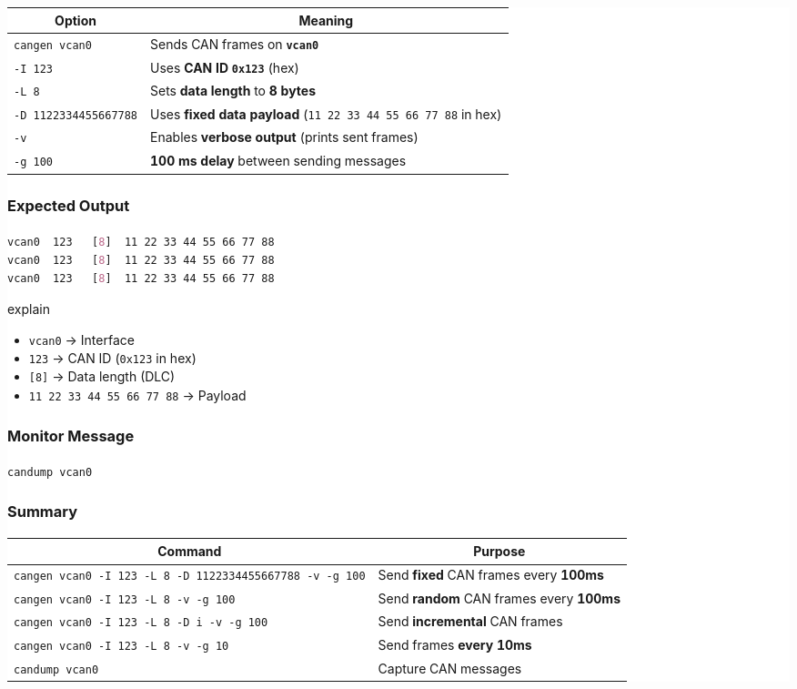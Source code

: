 <table data-start="207" data-end="602"><thead data-start="207" data-end="227"><tr data-start="207" data-end="227"><th data-start="207" data-end="216">Option</th><th data-start="216" data-end="227">Meaning</th></tr></thead><tbody data-start="249" data-end="602"><tr data-start="249" data-end="301"><td><code data-start="251" data-end="265">cangen vcan0</code></td><td>Sends CAN frames on <strong data-start="288" data-end="299"><code data-start="290" data-end="297">vcan0</code></strong></td></tr><tr data-start="302" data-end="346"><td><code data-start="304" data-end="312">-I 123</code></td><td>Uses <strong data-start="320" data-end="338">CAN ID <code data-start="329" data-end="336">0x123</code></strong> (hex)</td></tr><tr data-start="347" data-end="395"><td><code data-start="349" data-end="355">-L 8</code></td><td>Sets <strong data-start="363" data-end="378">data length</strong> to <strong data-start="382" data-end="393">8 bytes</strong></td></tr><tr data-start="396" data-end="486"><td><code data-start="398" data-end="419">-D 1122334455667788</code></td><td>Uses <strong data-start="427" data-end="449">fixed data payload</strong> (<code data-start="451" data-end="476">11 22 33 44 55 66 77 88</code> in hex)</td></tr><tr data-start="487" data-end="545"><td><code data-start="489" data-end="493">-v</code></td><td>Enables <strong data-start="504" data-end="522">verbose output</strong> (prints sent frames)</td></tr><tr data-start="546" data-end="602"><td><code data-start="548" data-end="556">-g 100</code></td><td><strong data-start="559" data-end="575">100 ms delay</strong> between sending messages</td></tr></tbody></table>

### Expected Output

```css
vcan0  123   [8]  11 22 33 44 55 66 77 88
vcan0  123   [8]  11 22 33 44 55 66 77 88
vcan0  123   [8]  11 22 33 44 55 66 77 88
```

explain

- `vcan0` → Interface
- `123` → CAN ID (`0x123` in hex)
- `[8]` → Data length (DLC)
- `11 22 33 44 55 66 77 88` → Payload

### Monitor Message

```sh
candump vcan0
```

### Summary

<table data-start="1871" data-end="2297"><thead data-start="1871" data-end="1892"><tr data-start="1871" data-end="1892"><th data-start="1871" data-end="1881">Command</th><th data-start="1881" data-end="1892">Purpose</th></tr></thead><tbody data-start="1915" data-end="2297"><tr data-start="1915" data-end="2019"><td><code data-start="1917" data-end="1973">cangen vcan0 -I 123 -L 8 -D 1122334455667788 -v -g 100</code></td><td>Send <strong data-start="1981" data-end="1990">fixed</strong> CAN frames every <strong data-start="2008" data-end="2017">100ms</strong></td></tr><tr data-start="2020" data-end="2105"><td><code data-start="2022" data-end="2058">cangen vcan0 -I 123 -L 8 -v -g 100</code></td><td>Send <strong data-start="2066" data-end="2076">random</strong> CAN frames every <strong data-start="2094" data-end="2103">100ms</strong></td></tr><tr data-start="2106" data-end="2185"><td><code data-start="2108" data-end="2149">cangen vcan0 -I 123 -L 8 -D i -v -g 100</code></td><td>Send <strong data-start="2157" data-end="2172">incremental</strong> CAN frames</td></tr><tr data-start="2186" data-end="2254"><td><code data-start="2188" data-end="2223">cangen vcan0 -I 123 -L 8 -v -g 10</code></td><td>Send frames <strong data-start="2238" data-end="2252">every 10ms</strong></td></tr><tr data-start="2255" data-end="2297"><td><code data-start="2257" data-end="2272">candump vcan0</code></td><td>Capture CAN messages</td></tr></tbody></table>
